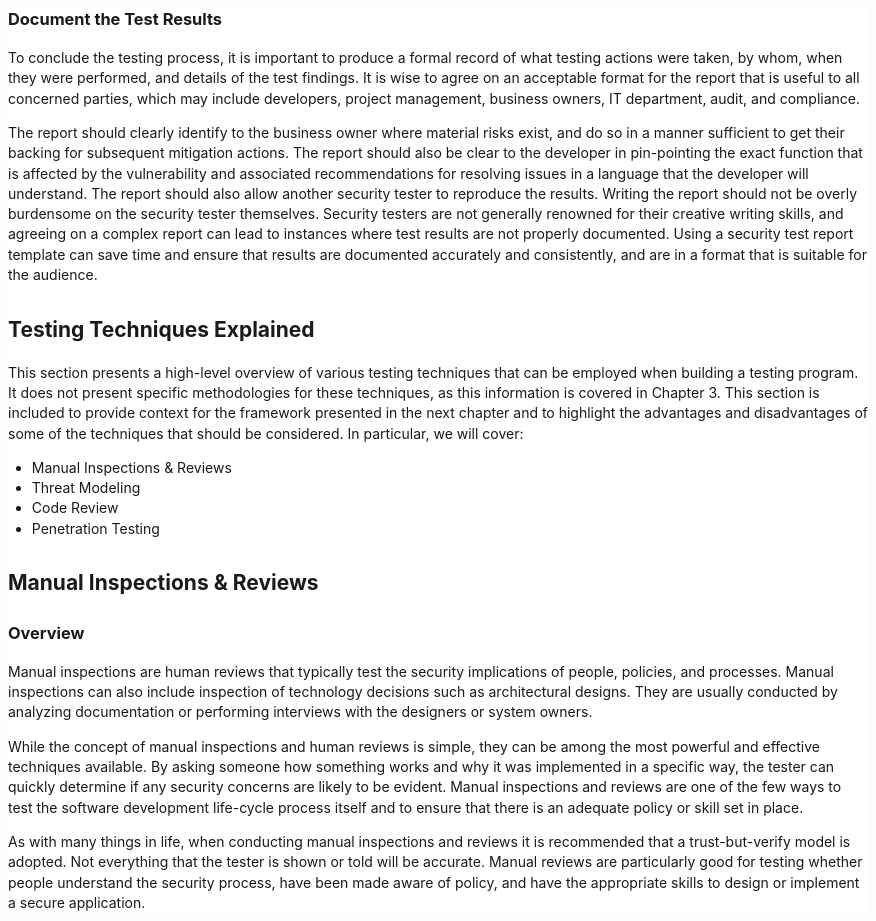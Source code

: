 ### Document the Test Results

To conclude the testing process, it is important to produce a formal record of what testing actions were taken, by whom, when they were performed, and details of the test findings. It is wise to agree on an acceptable format for the report that is useful to all concerned parties, which may include developers, project management, business owners, IT department, audit, and compliance.

The report should clearly identify to the business owner where material risks exist, and do so in a manner sufficient to get their backing for subsequent mitigation actions. The report should also be clear to the developer in pin-pointing the exact function that is affected by the vulnerability and associated recommendations for resolving issues in a language that the developer will understand. The report should also allow another security tester to reproduce the results. Writing the report should not be overly burdensome on the security tester themselves. Security testers are not generally renowned for their creative writing skills, and agreeing on a complex report can lead to instances where test results are not properly documented. Using a security test report template can save time and ensure that results are documented accurately and consistently, and are in a format that is suitable for the audience.

## Testing Techniques Explained

This section presents a high-level overview of various testing techniques that can be employed when building a testing program. It does not present specific methodologies for these techniques, as this information is covered in Chapter 3. This section is included to provide context for the framework presented in the next chapter and to highlight the advantages and disadvantages of some of the techniques that should be considered. In particular, we will cover:

- Manual Inspections & Reviews
- Threat Modeling
- Code Review
- Penetration Testing

## Manual Inspections & Reviews

### Overview

Manual inspections are human reviews that typically test the security implications of people, policies, and processes. Manual inspections can also include inspection of technology decisions such as architectural designs. They are usually conducted by analyzing documentation or performing interviews with the designers or system owners.

While the concept of manual inspections and human reviews is simple, they can be among the most powerful and effective techniques available. By asking someone how something works and why it was implemented in a specific way, the tester can quickly determine if any security concerns are likely to be evident. Manual inspections and reviews are one of the few ways to test the software development life-cycle process itself and to ensure that there is an adequate policy or skill set in place.

As with many things in life, when conducting manual inspections and reviews it is recommended that a trust-but-verify model is adopted. Not everything that the tester is shown or told will be accurate. Manual reviews are particularly good for testing whether people understand the security process, have been made aware of policy, and have the appropriate skills to design or implement a secure application.
